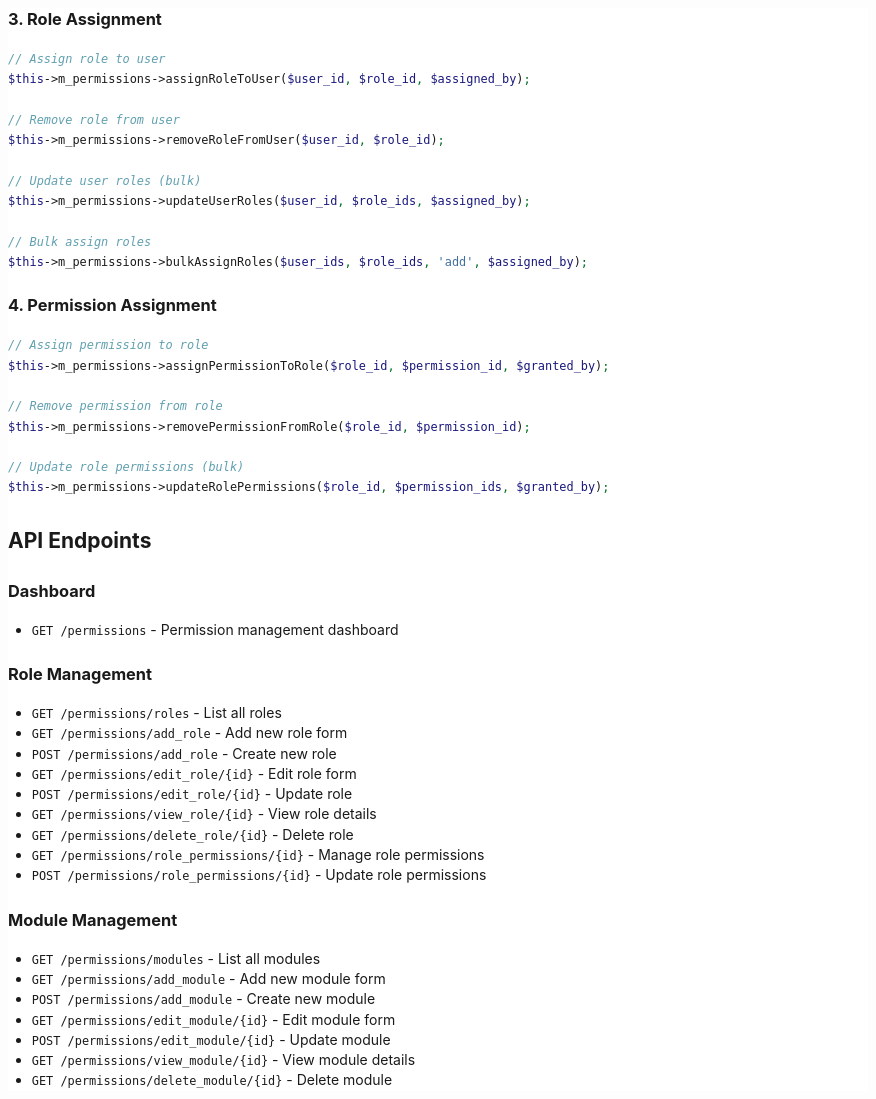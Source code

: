 ### 3. Role Assignment

```php
// Assign role to user
$this->m_permissions->assignRoleToUser($user_id, $role_id, $assigned_by);

// Remove role from user
$this->m_permissions->removeRoleFromUser($user_id, $role_id);

// Update user roles (bulk)
$this->m_permissions->updateUserRoles($user_id, $role_ids, $assigned_by);

// Bulk assign roles
$this->m_permissions->bulkAssignRoles($user_ids, $role_ids, 'add', $assigned_by);
```

### 4. Permission Assignment

```php
// Assign permission to role
$this->m_permissions->assignPermissionToRole($role_id, $permission_id, $granted_by);

// Remove permission from role
$this->m_permissions->removePermissionFromRole($role_id, $permission_id);

// Update role permissions (bulk)
$this->m_permissions->updateRolePermissions($role_id, $permission_ids, $granted_by);
```

## API Endpoints

### Dashboard
- `GET /permissions` - Permission management dashboard

### Role Management
- `GET /permissions/roles` - List all roles
- `GET /permissions/add_role` - Add new role form
- `POST /permissions/add_role` - Create new role
- `GET /permissions/edit_role/{id}` - Edit role form
- `POST /permissions/edit_role/{id}` - Update role
- `GET /permissions/view_role/{id}` - View role details
- `GET /permissions/delete_role/{id}` - Delete role
- `GET /permissions/role_permissions/{id}` - Manage role permissions
- `POST /permissions/role_permissions/{id}` - Update role permissions

### Module Management
- `GET /permissions/modules` - List all modules
- `GET /permissions/add_module` - Add new module form
- `POST /permissions/add_module` - Create new module
- `GET /permissions/edit_module/{id}` - Edit module form
- `POST /permissions/edit_module/{id}` - Update module
- `GET /permissions/view_module/{id}` - View module details
- `GET /permissions/delete_module/{id}` - Delete module
